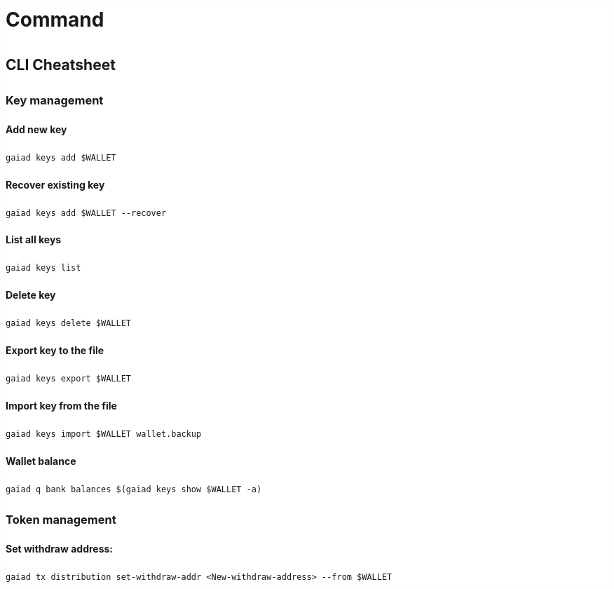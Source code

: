# Command

## CLI Cheatsheet

### Key management

#### Add new key

```
gaiad keys add $WALLET
```

#### Recover existing key

```
gaiad keys add $WALLET --recover
```

#### List all keys

```
gaiad keys list
```

#### Delete key

```
gaiad keys delete $WALLET
```

#### Export key to the file

```
gaiad keys export $WALLET
```

#### Import key from the file

```
gaiad keys import $WALLET wallet.backup
```

#### Wallet balance

```
gaiad q bank balances $(gaiad keys show $WALLET -a)
```

### Token management

#### Set withdraw address:

```
gaiad tx distribution set-withdraw-addr <New-withdraw-address> --from $WALLET
```
